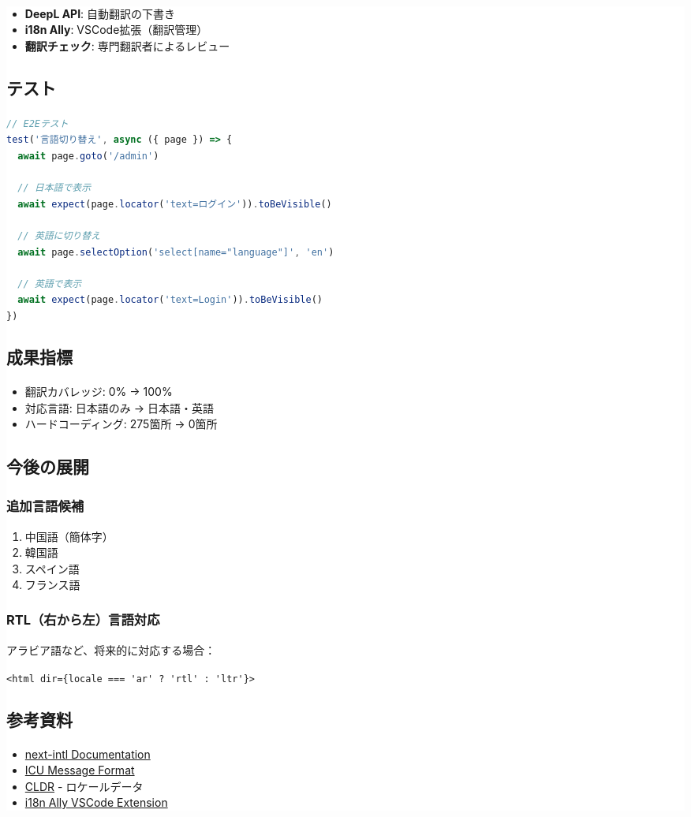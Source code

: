 - **DeepL API**: 自動翻訳の下書き
- **i18n Ally**: VSCode拡張（翻訳管理）
- **翻訳チェック**: 専門翻訳者によるレビュー

## テスト

```typescript
// E2Eテスト
test('言語切り替え', async ({ page }) => {
  await page.goto('/admin')

  // 日本語で表示
  await expect(page.locator('text=ログイン')).toBeVisible()

  // 英語に切り替え
  await page.selectOption('select[name="language"]', 'en')

  // 英語で表示
  await expect(page.locator('text=Login')).toBeVisible()
})
```

## 成果指標

- 翻訳カバレッジ: 0% → 100%
- 対応言語: 日本語のみ → 日本語・英語
- ハードコーディング: 275箇所 → 0箇所

## 今後の展開

### 追加言語候補

1. 中国語（簡体字）
2. 韓国語
3. スペイン語
4. フランス語

### RTL（右から左）言語対応

アラビア語など、将来的に対応する場合：
```tsx
<html dir={locale === 'ar' ? 'rtl' : 'ltr'}>
```

## 参考資料

- [next-intl Documentation](https://next-intl-docs.vercel.app/)
- [ICU Message Format](https://formatjs.io/docs/core-concepts/icu-syntax/)
- [CLDR](https://cldr.unicode.org/) - ロケールデータ
- [i18n Ally VSCode Extension](https://marketplace.visualstudio.com/items?itemName=Lokalise.i18n-ally)
